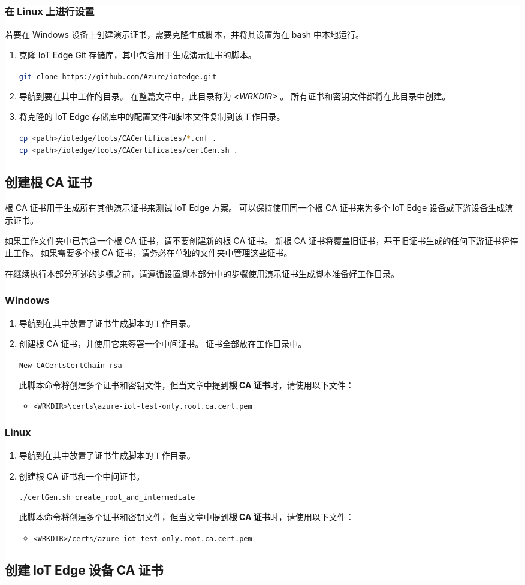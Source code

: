 ### <a name="set-up-on-linux"></a>在 Linux 上进行设置

若要在 Windows 设备上创建演示证书，需要克隆生成脚本，并将其设置为在 bash 中本地运行。 

1. 克隆 IoT Edge Git 存储库，其中包含用于生成演示证书的脚本。

   ```bash
   git clone https://github.com/Azure/iotedge.git
   ```

2. 导航到要在其中工作的目录。 在整篇文章中，此目录称为 *\<WRKDIR>* 。 所有证书和密钥文件都将在此目录中创建。
  
3. 将克隆的 IoT Edge 存储库中的配置文件和脚本文件复制到该工作目录。

   ```bash
   cp <path>/iotedge/tools/CACertificates/*.cnf .
   cp <path>/iotedge/tools/CACertificates/certGen.sh .
   ```



## <a name="create-root-ca-certificate"></a>创建根 CA 证书

根 CA 证书用于生成所有其他演示证书来测试 IoT Edge 方案。
可以保持使用同一个根 CA 证书来为多个 IoT Edge 设备或下游设备生成演示证书。 

如果工作文件夹中已包含一个根 CA 证书，请不要创建新的根 CA 证书。
新根 CA 证书将覆盖旧证书，基于旧证书生成的任何下游证书将停止工作。
如果需要多个根 CA 证书，请务必在单独的文件夹中管理这些证书。 

在继续执行本部分所述的步骤之前，请遵循[设置脚本](#set-up-scripts)部分中的步骤使用演示证书生成脚本准备好工作目录。 

### <a name="windows"></a>Windows

1. 导航到在其中放置了证书生成脚本的工作目录。

1. 创建根 CA 证书，并使用它来签署一个中间证书。 证书全部放在工作目录中。

   ```powershell
   New-CACertsCertChain rsa
   ```

   此脚本命令将创建多个证书和密钥文件，但当文章中提到**根 CA 证书**时，请使用以下文件：
   
   * `<WRKDIR>\certs\azure-iot-test-only.root.ca.cert.pem`

### <a name="linux"></a>Linux

1. 导航到在其中放置了证书生成脚本的工作目录。

1. 创建根 CA 证书和一个中间证书。 

   ```bash
   ./certGen.sh create_root_and_intermediate
   ```

   此脚本命令将创建多个证书和密钥文件，但当文章中提到**根 CA 证书**时，请使用以下文件：
   
   * `<WRKDIR>/certs/azure-iot-test-only.root.ca.cert.pem`  

## <a name="create-iot-edge-device-ca-certificates"></a>创建 IoT Edge 设备 CA 证书

